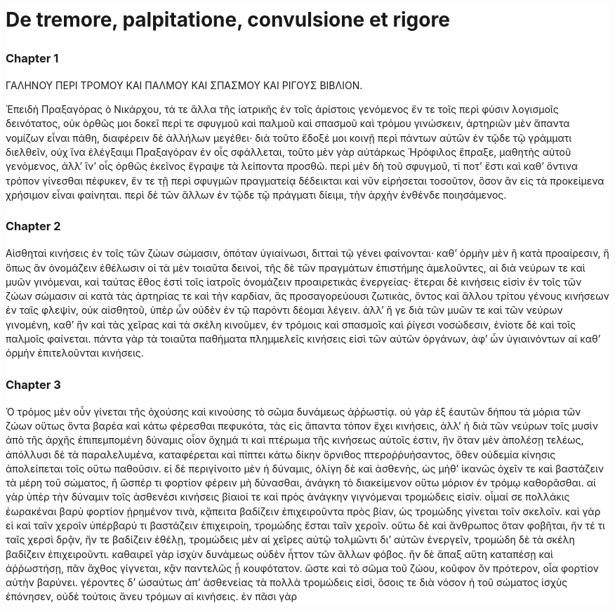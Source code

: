 # De tremore, palpitatione, convulsione et rigore

### Chapter 1

<head>ΓΑΛΗΝΟΥ ΠΕΡΙ ΤΡΟΜΟΥ ΚΑΙ ΠΑΛΜΟΥ <lb/>ΚΑΙ ΣΠΑΣΜΟΥ ΚΑΙ ΡΙΓΟΥΣ ΒΙΒΛΙΟΝ.</head>
                    <p>Ἐπειδὴ Πραξαγόρας ὁ Νικάρχου, τά τε <lb/>ἄλλα τῆς ἰατρικῆς ἐν τοῖς ἀρίστοις
                        γενόμενος ἔν τε τοῖς περὶ <lb/>φύσιν λογισμοῖς δεινότατος, οὐκ ὀρθῶς μοι
                        δοκεῖ περί τε <lb/>σφυγμοῦ καὶ παλμοῦ καὶ σπασμοῦ <milestone unit="ed2page" n="200"/>καὶ τρόμου γινώσκειν, <lb/>ἀρτηριῶν μὲν ἅπαντα νομίζων εἶναι
                        πάθη, διαφέρειν <lb/>δὲ ἀλλήλων μεγέθει· διὰ τοῦτο ἔδοξέ μοι κοινῇ περὶ
                        πάντων <lb/>αὐτῶν ἐν τῷδε τῷ γράμματι διελθεῖν, οὐχ ἵνα ἐλέγξαιμι
                        <lb/>Πραξαγόραν ἐν οἷς σφάλλεται, τοῦτο μὲν γὰρ αὐτάρκως <pb n="585"/>
                        Ἡρόφιλος ἔπραξε, μαθητὴς αὐτοῦ γενόμενος, ἀλλ’ ἵν’ οἷς <lb/>ὀρθῶς ἐκεῖνος
                        ἔγραψε τὰ λείποντα προσθῶ. περὶ μὲν δὴ <lb/>τοῦ σφυγμοῦ, τί ποτ’ ἔστι καὶ
                        καθ’ ὅντινα τρόπον γίνεσθαι <lb/>πέφυκεν, ἔν τε τῇ περὶ σφυγμῶν πραγματείᾳ
                        δέδεικται καὶ <lb/>νῦν εἰρήσεται τοσοῦτον, ὅσον ἂν εἰς τὰ προκείμενα
                        χρήσιμον <lb/>εἶναι φαίνηται. περὶ δὲ τῶν ἄλλων ἐν τῷδε τῷ πράγματι
                        <lb/>δίειμι, τὴν ἀρχὴν ἐνθένδε ποιησάμενος. </p>


### Chapter 2

<p>Αἰσθηταὶ κινήσεις ἐν τοῖς τῶν ζώων σώμασιν, <lb/>ὁπόταν ὑγιαίνωσι, διτταὶ τῷ
                        γένει φαίνονται· καθ’ <lb/>ὁρμὴν μὲν ἢ κατὰ προαίρεσιν, ἢ ὅπως ἂν ὀνομάζειν
                        ἐθέλωσιν <lb/>οἱ τὰ μὲν τοιαῦτα δεινοὶ, τῆς δὲ τῶν πραγμάτων ἐπιστήμης
                        <lb/>ἀμελοῦντες, αἱ διὰ νεύρων τε καὶ μυῶν γινόμεναι, καὶ ταύτας <lb/>ἔθος
                        ἐστὶ τοῖς ἰατροῖς ὀνομάζειν προαιρετικὰς ἐνεργείας· <lb/>ἕτεραι δὲ κινήσεις
                        εἰσὶν ἐν τοῖς τῶν ζώων σώμασιν αἱ κατὰ <lb/>τὰς ἀρτηρίας τε καὶ τὴν καρδίαν,
                        ἃς προσαγορεύουσι ζωτικὰς, <lb/>ὄντος καὶ ἄλλου τρίτου γένους κινήσεων ἐν
                        ταῖς φλεψὶν, <lb/>οὐκ αἰσθητοῦ, ὑπὲρ ὧν οὐδὲν ἐν τῷ παρόντι δέομαι λέγειν.
                        <lb/>ἀλλ’ ἥ γε διὰ τῶν μυῶν τε καὶ τῶν νεύρων γινομένη, καθ’ ἣν <pb n="586"/> καὶ τὰς χεῖρας καὶ τὰ σκέλη κινοῦμεν, ἐν τρόμοις καὶ σπασμοῖς <lb/>καὶ
                        ῥίγεσι νοσώδεσιν, ἐνίοτε δὲ καὶ τοῖς παλμοῖς φαίνεται. <lb/>πάντα γὰρ τὰ
                        τοιαῦτα παθήματα πλημμελεῖς κινήσεις εἰσὶ <lb/>τῶν αὐτῶν ὀργάνων, ἀφ’ ὧν
                        ὑγιαινόντων αἱ καθ’ ὁρμὴν ἐπιτελοῦνται <lb/>κινήσεις. </p>


### Chapter 3

<p>Ὁ τρόμος μὲν οὖν γίνεται τῆς ὀχούσης καὶ <lb/>κινούσης τὸ σῶμα δυνάμεως
                        ἀῤῥωστίᾳ. οὐ γὰρ ἐξ ἑαυτῶν <lb/>δήπου τὰ μόρια τῶν ζώων οὕτως ὄντα βαρέα καὶ
                        κάτω φέρεσθαι <lb/>πεφυκότα, τὰς εἰς ἅπαντα τόπον ἔχει κινήσεις, ἀλλ’ <lb/>ἡ
                        διὰ τῶν νεύρων τοῖς μυσὶν ἀπὸ τῆς ἀρχῆς ἐπιπεμπομένη δύναμις <lb/>οἷον ὄχημά
                        τι καὶ πτέρωμα τῆς κινήσεως αὐτοῖς ἐστιν, <lb/>ἣν ὅταν μὲν ἀπολέσῃ τελέως,
                        ἀπόλλυσι δὲ τὰ παραλελυμένα, <lb/>καταφέρεται καὶ πίπτει κάτω δίκην ὄρνιθος
                        πτεροῤῥυήσαντος, <lb/>ὅθεν οὐδεμία κίνησις ἀπολείπεται τοῖς οὕτω παθοῦσιν.
                        εἰ δὲ <lb/>περιγίνοιτο μὲν ἡ δύναμις, ὀλίγη δὲ καὶ ἀσθενὴς, ὡς μήθ’
                        <lb/>ἱκανῶς ὀχεῖν τε καὶ βαστάζειν τὰ μέρη τοῦ σώματος, ἢ ὥσπέρ <lb/>τι
                        φορτίον φέρειν μὴ δύνασθαι, ἀνάγκη τὸ διακείμενον οὕτω <lb/>μόριον ἐν τρόμῳ
                        καθορᾶσθαι. αἱ γὰρ ὑπὲρ τὴν δύναμιν τοῖς <pb n="587"/> ἀσθενέσι κινήσεις
                        βίαιοί τε καὶ πρὸς ἀνάγκην γιγνόμεναι τρομώδεις <lb/>εἰσίν. οἶμαί σε
                        πολλάκις ἑωρακέναι βαρὺ φορτίον <lb/>ᾑρημένον τινὰ, κᾄπειτα βαδίζειν
                        ἐπιχειροῦντα πρὸς βίαν, ὡς <lb/>τρομώδης γίνεται τοῖν σκελοῖν. καὶ γὰρ εἰ
                        καὶ ταῖν χεροῖν <lb/>ὑπέρβαρύ τι βαστάζειν ἐπιχειροίη, τρομώδης ἔσται ταῖν
                        χεροῖν. <lb/>οὕτω δὲ <milestone unit="ed2page" n="201"/>καὶ ἄνθρωπος ὅταν
                        φοβῆται, ἤν τέ τι <lb/>ταῖς χερσὶ δρᾷν, ἤν τε βαδίζειν ἐθέλῃ, τρομώδεις μὲν
                        αἱ χεῖρες <lb/>αὐτῷ τολμῶντι δι’ αὐτῶν ἐνεργεῖν, τρομώδη δὲ τὰ σκέλη
                        <lb/>βαδίζειν ἐπιχειροῦντι. καθαιρεῖ γὰρ ἰσχὺν δυνάμεως οὐδὲν <lb/>ἧττον τῶν
                        ἄλλων φόβος. ἢν δὲ ἅπαξ αὕτη καταπέσῃ καὶ <lb/>ἀῤῥωστήσῃ, πᾶν ἄχθος
                        γίγνεται, κᾂν παντελῶς ᾖ κουφότατον. <lb/>ὥστε καὶ τὸ σῶμα τοῦ ζώου, κοῦφον
                        ὂν πρότερον, οἷα <lb/>φορτίον αὐτὴν βαρύνει. γέροντες δ’ ὡσαύτως ἀπ’
                        ἀσθενείας <lb/>τὰ πολλὰ τρομώδεις εἰσὶ, ὅσοις τε διὰ νόσον ἡ τοῦ σώματος
                        <lb/>ἰσχὺς ἐπόνησεν, οὐδὲ τούτοις ἄνευ τρόμων αἱ κινήσεις. <lb/>ἐν πᾶσι γὰρ